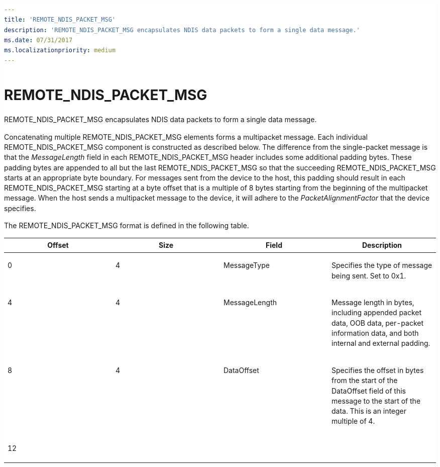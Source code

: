 ```yaml
---
title: 'REMOTE_NDIS_PACKET_MSG'
description: 'REMOTE_NDIS_PACKET_MSG encapsulates NDIS data packets to form a single data message.'
ms.date: 07/31/2017
ms.localizationpriority: medium
---
```


# REMOTE\_NDIS\_PACKET\_MSG


REMOTE\_NDIS\_PACKET\_MSG encapsulates NDIS data packets to form a single data message.

Concatenating multiple REMOTE\_NDIS\_PACKET\_MSG elements forms a multipacket message. Each individual REMOTE\_NDIS\_PACKET\_MSG component is constructed as described below. The difference from the single-packet message is that the *MessageLength* field in each REMOTE\_NDIS\_PACKET\_MSG header includes some additional padding bytes. These padding bytes are appended to all but the last REMOTE\_NDIS\_PACKET\_MSG so that the succeeding REMOTE\_NDIS\_PACKET\_MSG starts at an appropriate byte boundary. For messages sent from the device to the host, this padding should result in each REMOTE\_NDIS\_PACKET\_MSG starting at a byte offset that is a multiple of 8 bytes starting from the beginning of the multipacket message. When the host sends a multipacket message to the device, it will adhere to the *PacketAlignmentFactor* that the device specifies.

The REMOTE\_NDIS\_PACKET\_MSG format is defined in the following table.

<table>
<colgroup>
<col width="25%" />
<col width="25%" />
<col width="25%" />
<col width="25%" />
</colgroup>
<thead>
<tr class="header">
<th>Offset</th>
<th>Size</th>
<th>Field</th>
<th>Description</th>
</tr>
</thead>
<tbody>
<tr class="odd">
<td><p>0</p></td>
<td><p>4</p></td>
<td><p>MessageType</p></td>
<td><p>Specifies the type of message being sent. Set to 0x1.</p></td>
</tr>
<tr class="even">
<td><p>4</p></td>
<td><p>4</p></td>
<td><p>MessageLength</p></td>
<td><p>Message length in bytes, including appended packet data, OOB data, per-packet information data, and both internal and external padding.</p></td>
</tr>
<tr class="odd">
<td><p>8</p></td>
<td><p>4</p></td>
<td><p>DataOffset</p></td>
<td><p>Specifies the offset in bytes from the start of the DataOffset field of this message to the start of the data. This is an integer multiple of 4.</p></td>
</tr>
<tr class="even">
<td><p>12</p></td>